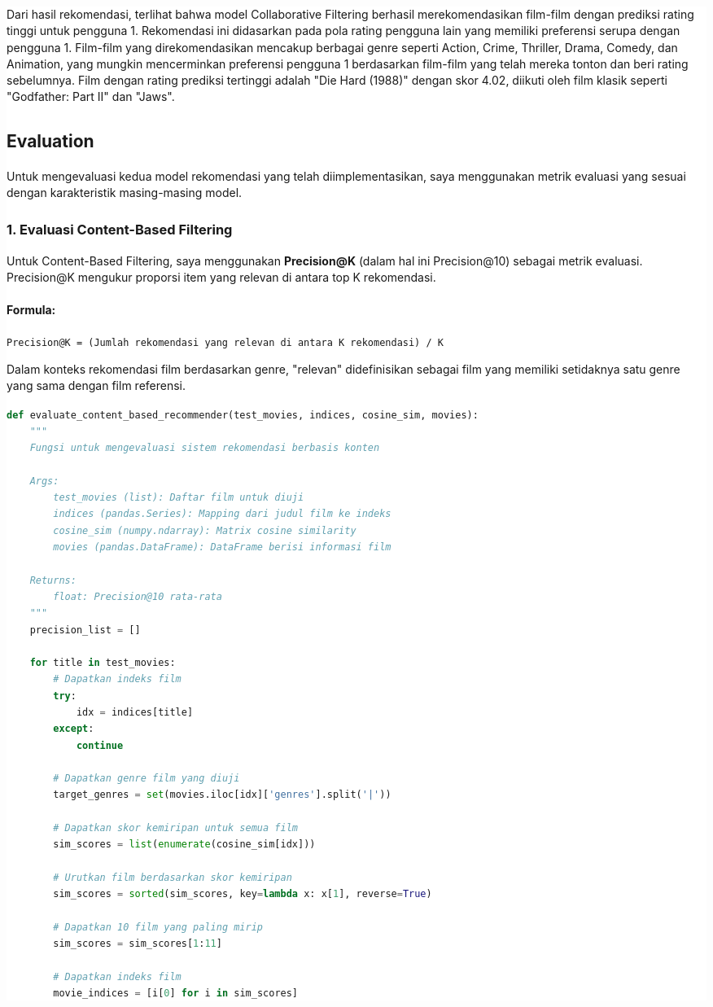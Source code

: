 
Dari hasil rekomendasi, terlihat bahwa model Collaborative Filtering berhasil merekomendasikan film-film dengan prediksi rating tinggi untuk pengguna 1. Rekomendasi ini didasarkan pada pola rating pengguna lain yang memiliki preferensi serupa dengan pengguna 1. Film-film yang direkomendasikan mencakup berbagai genre seperti Action, Crime, Thriller, Drama, Comedy, dan Animation, yang mungkin mencerminkan preferensi pengguna 1 berdasarkan film-film yang telah mereka tonton dan beri rating sebelumnya. Film dengan rating prediksi tertinggi adalah "Die Hard (1988)" dengan skor 4.02, diikuti oleh film klasik seperti "Godfather: Part II" dan "Jaws".

## Evaluation

Untuk mengevaluasi kedua model rekomendasi yang telah diimplementasikan, saya menggunakan metrik evaluasi yang sesuai dengan karakteristik masing-masing model.

### 1. Evaluasi Content-Based Filtering

Untuk Content-Based Filtering, saya menggunakan **Precision@K** (dalam hal ini Precision@10) sebagai metrik evaluasi. Precision@K mengukur proporsi item yang relevan di antara top K rekomendasi.

#### Formula:

```
Precision@K = (Jumlah rekomendasi yang relevan di antara K rekomendasi) / K
```

Dalam konteks rekomendasi film berdasarkan genre, "relevan" didefinisikan sebagai film yang memiliki setidaknya satu genre yang sama dengan film referensi.

```python
def evaluate_content_based_recommender(test_movies, indices, cosine_sim, movies):
    """
    Fungsi untuk mengevaluasi sistem rekomendasi berbasis konten

    Args:
        test_movies (list): Daftar film untuk diuji
        indices (pandas.Series): Mapping dari judul film ke indeks
        cosine_sim (numpy.ndarray): Matrix cosine similarity
        movies (pandas.DataFrame): DataFrame berisi informasi film

    Returns:
        float: Precision@10 rata-rata
    """
    precision_list = []

    for title in test_movies:
        # Dapatkan indeks film
        try:
            idx = indices[title]
        except:
            continue

        # Dapatkan genre film yang diuji
        target_genres = set(movies.iloc[idx]['genres'].split('|'))

        # Dapatkan skor kemiripan untuk semua film
        sim_scores = list(enumerate(cosine_sim[idx]))

        # Urutkan film berdasarkan skor kemiripan
        sim_scores = sorted(sim_scores, key=lambda x: x[1], reverse=True)

        # Dapatkan 10 film yang paling mirip
        sim_scores = sim_scores[1:11]

        # Dapatkan indeks film
        movie_indices = [i[0] for i in sim_scores]

```